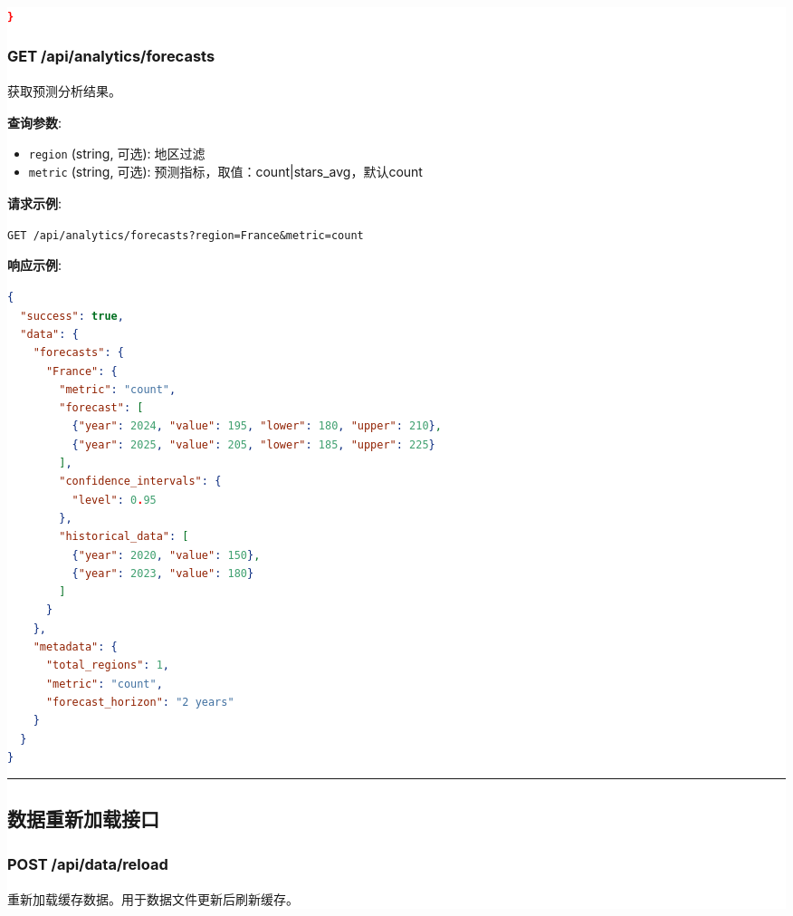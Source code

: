 ```json
}
```

### GET /api/analytics/forecasts

获取预测分析结果。

**查询参数**:
- `region` (string, 可选): 地区过滤
- `metric` (string, 可选): 预测指标，取值：count|stars_avg，默认count

**请求示例**:
```
GET /api/analytics/forecasts?region=France&metric=count
```

**响应示例**:
```json
{
  "success": true,
  "data": {
    "forecasts": {
      "France": {
        "metric": "count",
        "forecast": [
          {"year": 2024, "value": 195, "lower": 180, "upper": 210},
          {"year": 2025, "value": 205, "lower": 185, "upper": 225}
        ],
        "confidence_intervals": {
          "level": 0.95
        },
        "historical_data": [
          {"year": 2020, "value": 150},
          {"year": 2023, "value": 180}
        ]
      }
    },
    "metadata": {
      "total_regions": 1,
      "metric": "count",
      "forecast_horizon": "2 years"
    }
  }
}
```

---

## 数据重新加载接口

### POST /api/data/reload

重新加载缓存数据。用于数据文件更新后刷新缓存。
